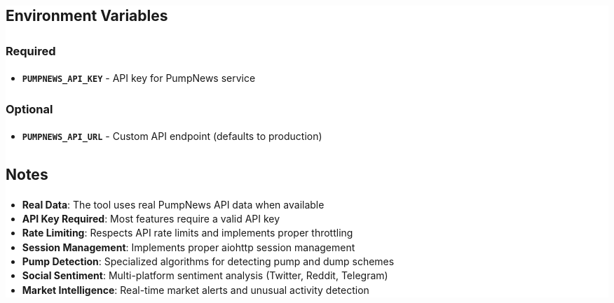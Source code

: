 ## Environment Variables

### Required
- **`PUMPNEWS_API_KEY`** - API key for PumpNews service

### Optional
- **`PUMPNEWS_API_URL`** - Custom API endpoint (defaults to production)

## Notes

- **Real Data**: The tool uses real PumpNews API data when available
- **API Key Required**: Most features require a valid API key
- **Rate Limiting**: Respects API rate limits and implements proper throttling
- **Session Management**: Implements proper aiohttp session management
- **Pump Detection**: Specialized algorithms for detecting pump and dump schemes
- **Social Sentiment**: Multi-platform sentiment analysis (Twitter, Reddit, Telegram)
- **Market Intelligence**: Real-time market alerts and unusual activity detection
